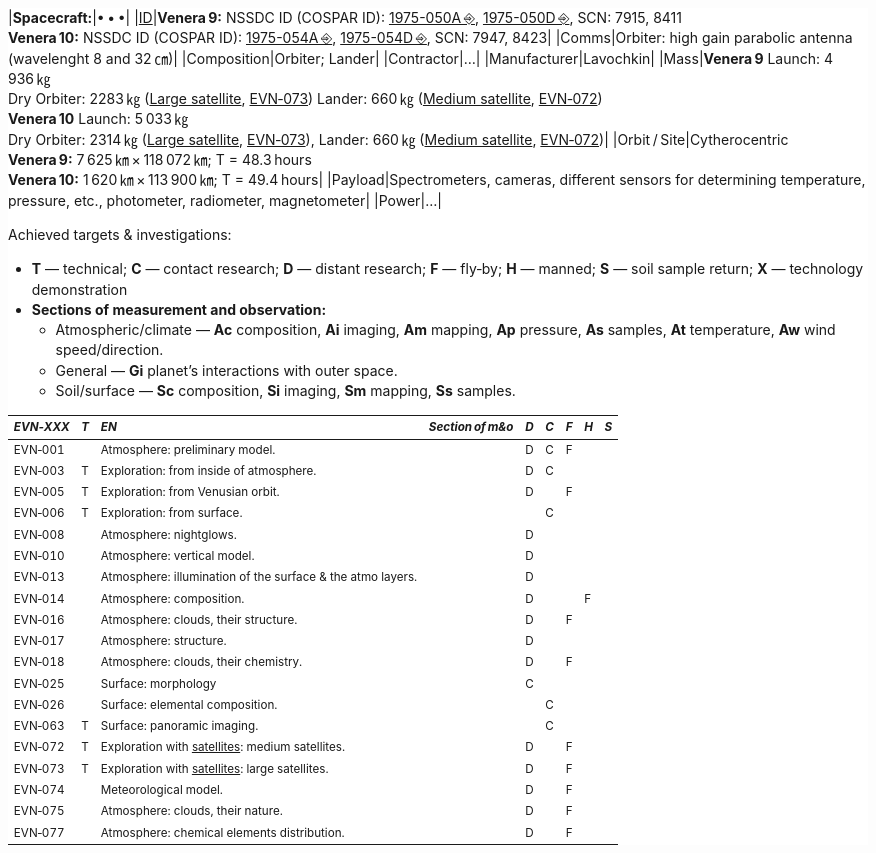 |**Spacecraft:**|• • •|
|[ID](spaceid.md)|**Venera 9:** NSSDC ID (COSPAR ID): [1975-050A ⎆](https://nssdc.gsfc.nasa.gov/nmc/spacecraft/display.action?:id=1975-050A), [1975-050D ⎆](https://nssdc.gsfc.nasa.gov/nmc/spacecraft/display.action?:id=1975-050D), SCN: 7915, 8411<br>**Venera 10:** NSSDC ID (COSPAR ID): [1975-054A ⎆](https://nssdc.gsfc.nasa.gov/nmc/spacecraft/display.action?:id=1975-054A), [1975-054D ⎆](https://nssdc.gsfc.nasa.gov/nmc/spacecraft/display.action?:id=1975-054D), SCN: 7947, 8423|
|Comms|Orbiter: high gain parabolic antenna (wavelenght 8 and 32 ㎝)|
|Composition|Orbiter; Lander|
|Contractor|…|
|Manufacturer|Lavochkin|
|Mass|**Venera 9** Launch: 4 936 ㎏<br>Dry Orbiter: 2283 ㎏ ([Large satellite](спутник.md), [EVN‑073](venus.md)) Lander: 660 ㎏ ([Medium satellite](спутник.md), [EVN‑072](venus.md)) <br>**Venera 10** Launch: 5 033 ㎏<br>Dry Orbiter: 2314 ㎏ ([Large satellite](спутник.md), [EVN‑073](venus.md)), Lander: 660 ㎏ ([Medium satellite](спутник.md), [EVN‑072](evn_072.md))|
|Orbit / Site|Cytherocentric<br>**Venera 9:** 7 625 ㎞ × 118 072 ㎞; T = 48.3 hours<br>**Venera 10:** 1 620 ㎞ × 113 900 ㎞; T = 49.4 hours|
|Payload|Spectrometers, cameras, different sensors for determining temperature, pressure, etc., photometer, radiometer, magnetometer|
|Power|…|

Achieved targets & investigations:

   - **T** — technical; **C** — contact research; **D** — distant research; **F** — fly‑by; **H** — manned; **S** — soil sample return; **X** — technology demonstration
   - **Sections of measurement and observation:**
      - Atmospheric/climate — **Ac** composition, **Ai** imaging, **Am** mapping, **Ap** pressure, **As** samples, **At** temperature, **Aw** wind speed/direction.
      - General — **Gi** planet’s interactions with outer space.
      - Soil/surface — **Sc** composition, **Si** imaging, **Sm** mapping, **Ss** samples.

<small>

|*EVN‑XXX*|*T*|*EN*|*Section of m&o*|*D*|*C*|*F*|*H*|*S*|
|:--|:--|:--|:--|:--|:--|:--|:--|:--|
|EVN‑001| |Atmosphere: preliminary model.| |D|C|F| | |
|EVN‑003|T|Exploration: from inside of atmosphere.| |D|C| | | |
|EVN‑005|T|Exploration: from Venusian orbit.| |D| |F| | |
|EVN‑006|T|Exploration: from surface.| | |C| | | |
|EVN‑008| |Atmosphere: nightglows.| |D| | | | |
|EVN‑010| |Atmosphere: vertical model.| |D| | | | |
|EVN‑013| |Atmosphere: illumination of the surface & the atmo layers.| |D| | | | |
|EVN‑014| |Atmosphere: composition.| |D| | |F| |
|EVN‑016| |Atmosphere: clouds, their structure.| |D| |F| | |
|EVN‑017| |Atmosphere: structure.| |D| | | | |
|EVN‑018| |Atmosphere: clouds, their chemistry.| |D| |F| | |
|EVN‑025| |Surface: morphology| |C| | | | |
|EVN‑026| |Surface: elemental composition.| | |C| | | |
|EVN‑063|T|Surface: panoramic imaging.| | |C| | | |
|EVN‑072|T|Exploration with [satellites](sc.md): medium satellites.| |D| |F| | |
|EVN‑073|T|Exploration with [satellites](sc.md): large satellites.| |D| |F| | |
|EVN‑074| |Meteorological model.| |D| |F| | |
|EVN‑075| |Atmosphere: clouds, their nature.| |D| |F| | |
|EVN‑077| |Atmosphere: chemical elements distribution.| |D| |F| | |